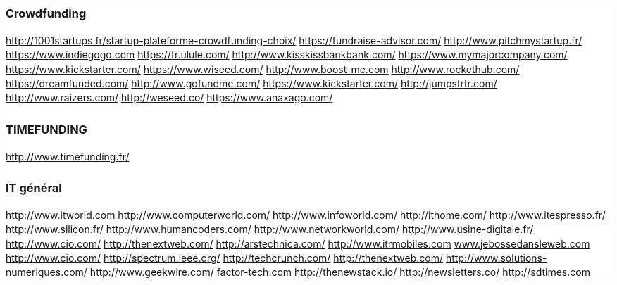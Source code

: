 
### Crowdfunding 
http://1001startups.fr/startup-plateforme-crowdfunding-choix/
https://fundraise-advisor.com/
http://www.pitchmystartup.fr/
https://www.indiegogo.com
https://fr.ulule.com/
http://www.kisskissbankbank.com/
https://www.mymajorcompany.com/
https://www.kickstarter.com/
https://www.wiseed.com/
http://www.boost-me.com
http://www.rockethub.com/
https://dreamfunded.com/
http://www.gofundme.com/
https://www.kickstarter.com/
http://jumpstrtr.com/
http://www.raizers.com/
http://weseed.co/
https://www.anaxago.com/

### TIMEFUNDING
http://www.timefunding.fr/
	

### IT général
http://www.itworld.com
http://www.computerworld.com/
http://www.infoworld.com/
http://ithome.com/
http://www.itespresso.fr/
http://www.silicon.fr/
http://www.humancoders.com/
http://www.networkworld.com/
http://www.usine-digitale.fr/
http://www.cio.com/
http://thenextweb.com/
http://arstechnica.com/
http://www.itrmobiles.com
www.jebossedansleweb.com
http://www.cio.com/
http://spectrum.ieee.org/
http://techcrunch.com/
http://thenextweb.com/
http://www.solutions-numeriques.com/
http://www.geekwire.com/
factor-tech.com
http://thenewstack.io/
http://newsletters.co/
http://sdtimes.com
